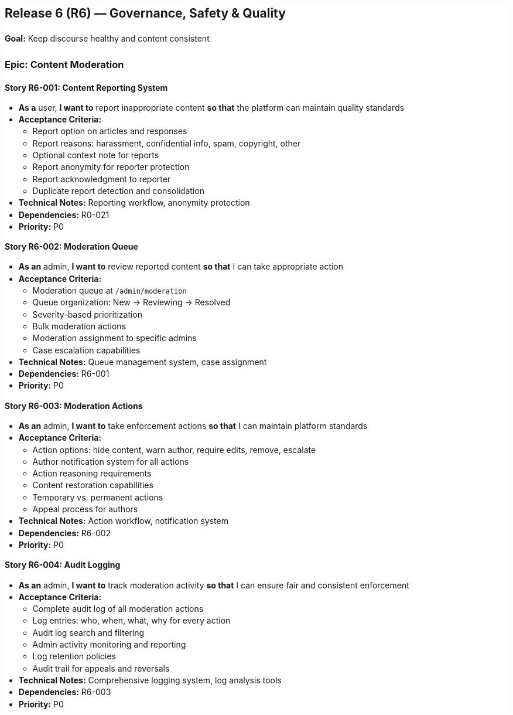 
## Release 6 (R6) — Governance, Safety & Quality

**Goal:** Keep discourse healthy and content consistent

### Epic: Content Moderation

**Story R6-001: Content Reporting System**
- **As a** user, **I want to** report inappropriate content **so that** the platform can maintain quality standards
- **Acceptance Criteria:**
  - Report option on articles and responses
  - Report reasons: harassment, confidential info, spam, copyright, other
  - Optional context note for reports
  - Report anonymity for reporter protection
  - Report acknowledgment to reporter
  - Duplicate report detection and consolidation
- **Technical Notes:** Reporting workflow, anonymity protection
- **Dependencies:** R0-021
- **Priority:** P0

**Story R6-002: Moderation Queue**
- **As an** admin, **I want to** review reported content **so that** I can take appropriate action
- **Acceptance Criteria:**
  - Moderation queue at `/admin/moderation`
  - Queue organization: New → Reviewing → Resolved
  - Severity-based prioritization
  - Bulk moderation actions
  - Moderation assignment to specific admins
  - Case escalation capabilities
- **Technical Notes:** Queue management system, case assignment
- **Dependencies:** R6-001
- **Priority:** P0

**Story R6-003: Moderation Actions**
- **As an** admin, **I want to** take enforcement actions **so that** I can maintain platform standards
- **Acceptance Criteria:**
  - Action options: hide content, warn author, require edits, remove, escalate
  - Author notification system for all actions
  - Action reasoning requirements
  - Content restoration capabilities
  - Temporary vs. permanent actions
  - Appeal process for authors
- **Technical Notes:** Action workflow, notification system
- **Dependencies:** R6-002
- **Priority:** P0

**Story R6-004: Audit Logging**
- **As an** admin, **I want to** track moderation activity **so that** I can ensure fair and consistent enforcement
- **Acceptance Criteria:**
  - Complete audit log of all moderation actions
  - Log entries: who, when, what, why for every action
  - Audit log search and filtering
  - Admin activity monitoring and reporting
  - Log retention policies
  - Audit trail for appeals and reversals
- **Technical Notes:** Comprehensive logging system, log analysis tools
- **Dependencies:** R6-003
- **Priority:** P0
